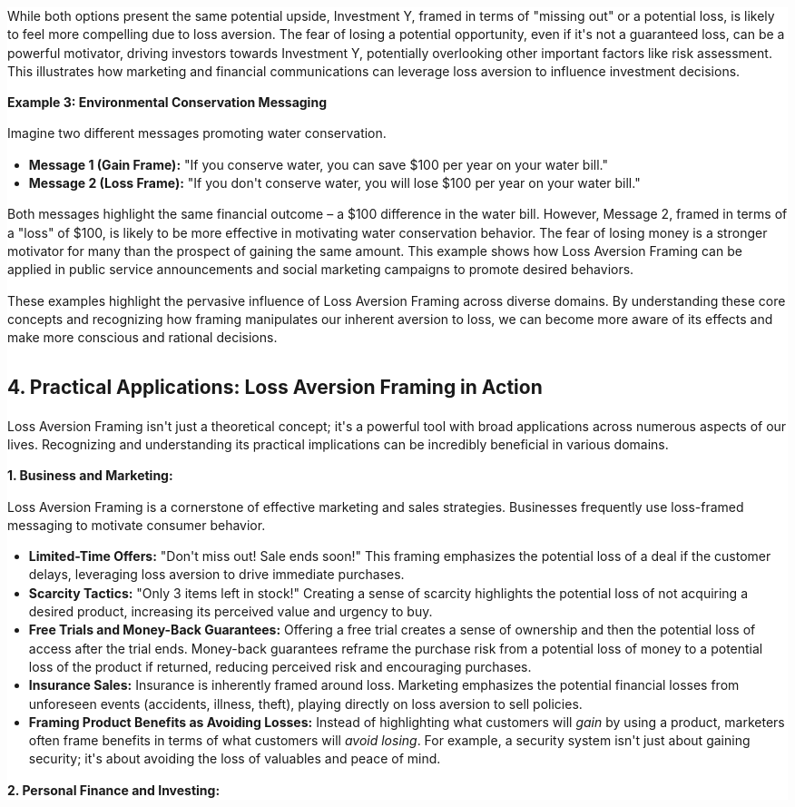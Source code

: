 While both options present the same potential upside, Investment Y, framed in terms of "missing out" or a potential loss, is likely to feel more compelling due to loss aversion. The fear of losing a potential opportunity, even if it's not a guaranteed loss, can be a powerful motivator, driving investors towards Investment Y, potentially overlooking other important factors like risk assessment. This illustrates how marketing and financial communications can leverage loss aversion to influence investment decisions.

**Example 3: Environmental Conservation Messaging**

Imagine two different messages promoting water conservation.

* **Message 1 (Gain Frame):** "If you conserve water, you can save $100 per year on your water bill."
* **Message 2 (Loss Frame):** "If you don't conserve water, you will lose $100 per year on your water bill."

Both messages highlight the same financial outcome – a $100 difference in the water bill. However, Message 2, framed in terms of a "loss" of $100, is likely to be more effective in motivating water conservation behavior.  The fear of losing money is a stronger motivator for many than the prospect of gaining the same amount. This example shows how Loss Aversion Framing can be applied in public service announcements and social marketing campaigns to promote desired behaviors.

These examples highlight the pervasive influence of Loss Aversion Framing across diverse domains.  By understanding these core concepts and recognizing how framing manipulates our inherent aversion to loss, we can become more aware of its effects and make more conscious and rational decisions.

## 4. Practical Applications: Loss Aversion Framing in Action

Loss Aversion Framing isn't just a theoretical concept; it's a powerful tool with broad applications across numerous aspects of our lives. Recognizing and understanding its practical implications can be incredibly beneficial in various domains.

**1. Business and Marketing:**

Loss Aversion Framing is a cornerstone of effective marketing and sales strategies.  Businesses frequently use loss-framed messaging to motivate consumer behavior.

* **Limited-Time Offers:** "Don't miss out! Sale ends soon!" This framing emphasizes the potential loss of a deal if the customer delays, leveraging loss aversion to drive immediate purchases.
* **Scarcity Tactics:** "Only 3 items left in stock!" Creating a sense of scarcity highlights the potential loss of not acquiring a desired product, increasing its perceived value and urgency to buy.
* **Free Trials and Money-Back Guarantees:**  Offering a free trial creates a sense of ownership and then the potential loss of access after the trial ends. Money-back guarantees reframe the purchase risk from a potential loss of money to a potential loss of the product if returned, reducing perceived risk and encouraging purchases.
* **Insurance Sales:** Insurance is inherently framed around loss.  Marketing emphasizes the potential financial losses from unforeseen events (accidents, illness, theft), playing directly on loss aversion to sell policies.
* **Framing Product Benefits as Avoiding Losses:** Instead of highlighting what customers will *gain* by using a product, marketers often frame benefits in terms of what customers will *avoid losing*. For example, a security system isn't just about gaining security; it's about avoiding the loss of valuables and peace of mind.

**2. Personal Finance and Investing:**

